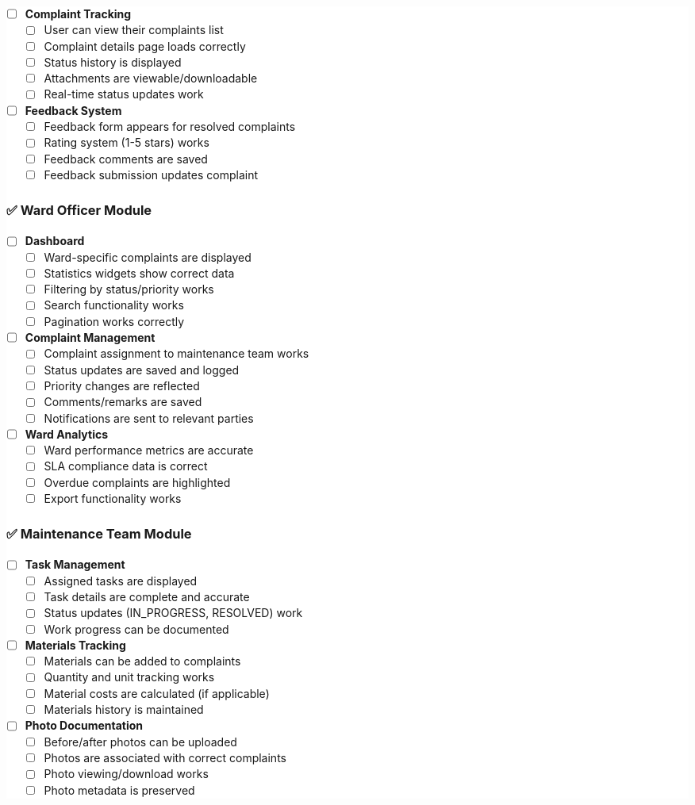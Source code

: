 - [ ] **Complaint Tracking**
  - [ ] User can view their complaints list
  - [ ] Complaint details page loads correctly
  - [ ] Status history is displayed
  - [ ] Attachments are viewable/downloadable
  - [ ] Real-time status updates work

- [ ] **Feedback System**
  - [ ] Feedback form appears for resolved complaints
  - [ ] Rating system (1-5 stars) works
  - [ ] Feedback comments are saved
  - [ ] Feedback submission updates complaint

### ✅ Ward Officer Module
- [ ] **Dashboard**
  - [ ] Ward-specific complaints are displayed
  - [ ] Statistics widgets show correct data
  - [ ] Filtering by status/priority works
  - [ ] Search functionality works
  - [ ] Pagination works correctly

- [ ] **Complaint Management**
  - [ ] Complaint assignment to maintenance team works
  - [ ] Status updates are saved and logged
  - [ ] Priority changes are reflected
  - [ ] Comments/remarks are saved
  - [ ] Notifications are sent to relevant parties

- [ ] **Ward Analytics**
  - [ ] Ward performance metrics are accurate
  - [ ] SLA compliance data is correct
  - [ ] Overdue complaints are highlighted
  - [ ] Export functionality works

### ✅ Maintenance Team Module
- [ ] **Task Management**
  - [ ] Assigned tasks are displayed
  - [ ] Task details are complete and accurate
  - [ ] Status updates (IN_PROGRESS, RESOLVED) work
  - [ ] Work progress can be documented

- [ ] **Materials Tracking**
  - [ ] Materials can be added to complaints
  - [ ] Quantity and unit tracking works
  - [ ] Material costs are calculated (if applicable)
  - [ ] Materials history is maintained

- [ ] **Photo Documentation**
  - [ ] Before/after photos can be uploaded
  - [ ] Photos are associated with correct complaints
  - [ ] Photo viewing/download works
  - [ ] Photo metadata is preserved
